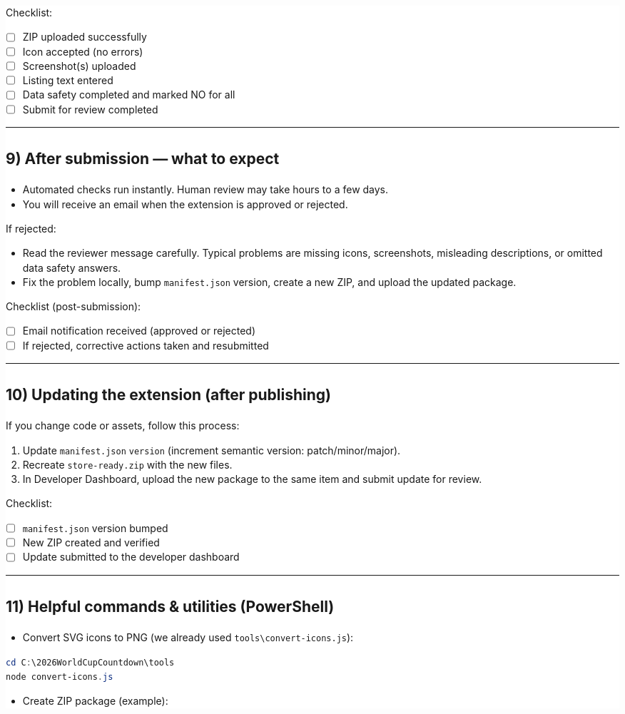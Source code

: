 Checklist:

- [ ] ZIP uploaded successfully
- [ ] Icon accepted (no errors)
- [ ] Screenshot(s) uploaded
- [ ] Listing text entered
- [ ] Data safety completed and marked NO for all
- [ ] Submit for review completed

---

## 9) After submission — what to expect

- Automated checks run instantly. Human review may take hours to a few days.
- You will receive an email when the extension is approved or rejected.

If rejected:

- Read the reviewer message carefully. Typical problems are missing icons, screenshots, misleading descriptions, or omitted data safety answers.
- Fix the problem locally, bump `manifest.json` version, create a new ZIP, and upload the updated package.

Checklist (post-submission):

- [ ] Email notification received (approved or rejected)
- [ ] If rejected, corrective actions taken and resubmitted

---

## 10) Updating the extension (after publishing)

If you change code or assets, follow this process:

1. Update `manifest.json` `version` (increment semantic version: patch/minor/major).
2. Recreate `store-ready.zip` with the new files.
3. In Developer Dashboard, upload the new package to the same item and submit update for review.

Checklist:

- [ ] `manifest.json` version bumped
- [ ] New ZIP created and verified
- [ ] Update submitted to the developer dashboard

---

## 11) Helpful commands & utilities (PowerShell)

- Convert SVG icons to PNG (we already used `tools\convert-icons.js`):

```powershell
cd C:\2026WorldCupCountdown\tools
node convert-icons.js
```

- Create ZIP package (example):
